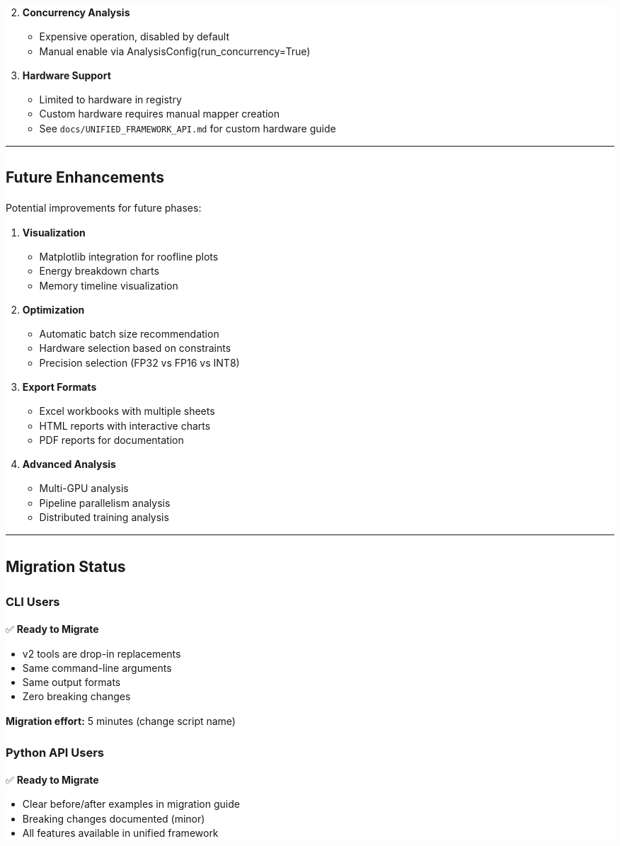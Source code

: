 2. **Concurrency Analysis**
   - Expensive operation, disabled by default
   - Manual enable via AnalysisConfig(run_concurrency=True)

3. **Hardware Support**
   - Limited to hardware in registry
   - Custom hardware requires manual mapper creation
   - See `docs/UNIFIED_FRAMEWORK_API.md` for custom hardware guide

---

## Future Enhancements

Potential improvements for future phases:

1. **Visualization**
   - Matplotlib integration for roofline plots
   - Energy breakdown charts
   - Memory timeline visualization

2. **Optimization**
   - Automatic batch size recommendation
   - Hardware selection based on constraints
   - Precision selection (FP32 vs FP16 vs INT8)

3. **Export Formats**
   - Excel workbooks with multiple sheets
   - HTML reports with interactive charts
   - PDF reports for documentation

4. **Advanced Analysis**
   - Multi-GPU analysis
   - Pipeline parallelism analysis
   - Distributed training analysis

---

## Migration Status

### CLI Users

✅ **Ready to Migrate**
- v2 tools are drop-in replacements
- Same command-line arguments
- Same output formats
- Zero breaking changes

**Migration effort:** 5 minutes (change script name)

### Python API Users

✅ **Ready to Migrate**
- Clear before/after examples in migration guide
- Breaking changes documented (minor)
- All features available in unified framework

